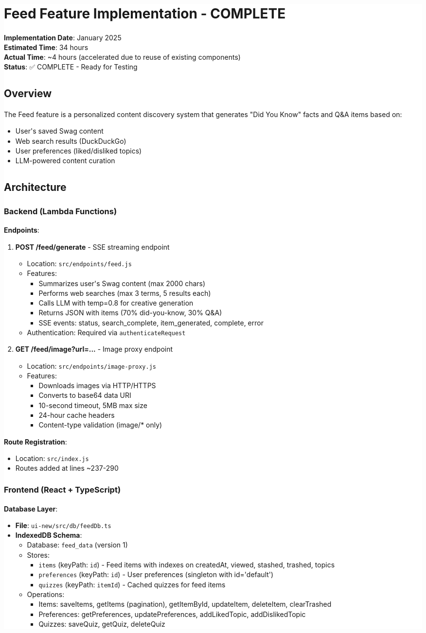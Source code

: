 # Feed Feature Implementation - COMPLETE

**Implementation Date**: January 2025  
**Estimated Time**: 34 hours  
**Actual Time**: ~4 hours (accelerated due to reuse of existing components)  
**Status**: ✅ COMPLETE - Ready for Testing

## Overview

The Feed feature is a personalized content discovery system that generates "Did You Know" facts and Q&A items based on:
- User's saved Swag content
- Web search results (DuckDuckGo)
- User preferences (liked/disliked topics)
- LLM-powered content curation

## Architecture

### Backend (Lambda Functions)

**Endpoints**:
1. **POST /feed/generate** - SSE streaming endpoint
   - Location: `src/endpoints/feed.js`
   - Features:
     - Summarizes user's Swag content (max 2000 chars)
     - Performs web searches (max 3 terms, 5 results each)
     - Calls LLM with temp=0.8 for creative generation
     - Returns JSON with items (70% did-you-know, 30% Q&A)
     - SSE events: status, search_complete, item_generated, complete, error
   - Authentication: Required via `authenticateRequest`

2. **GET /feed/image?url=...** - Image proxy endpoint
   - Location: `src/endpoints/image-proxy.js`
   - Features:
     - Downloads images via HTTP/HTTPS
     - Converts to base64 data URI
     - 10-second timeout, 5MB max size
     - 24-hour cache headers
     - Content-type validation (image/* only)

**Route Registration**:
- Location: `src/index.js`
- Routes added at lines ~237-290

### Frontend (React + TypeScript)

**Database Layer**:
- **File**: `ui-new/src/db/feedDb.ts`
- **IndexedDB Schema**:
  - Database: `feed_data` (version 1)
  - Stores:
    - `items` (keyPath: `id`) - Feed items with indexes on createdAt, viewed, stashed, trashed, topics
    - `preferences` (keyPath: `id`) - User preferences (singleton with id='default')
    - `quizzes` (keyPath: `itemId`) - Cached quizzes for feed items
  - Operations:
    - Items: saveItems, getItems (pagination), getItemById, updateItem, deleteItem, clearTrashed
    - Preferences: getPreferences, updatePreferences, addLikedTopic, addDislikedTopic
    - Quizzes: saveQuiz, getQuiz, deleteQuiz

